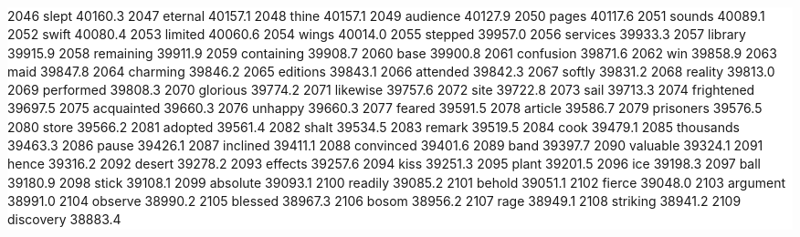 2046	slept	40160.3
2047	eternal	40157.1
2048	thine	40157.1
2049	audience	40127.9
2050	pages	40117.6
2051	sounds	40089.1
2052	swift	40080.4
2053	limited	40060.6
2054	wings	40014.0
2055	stepped	39957.0
2056	services	39933.3
2057	library	39915.9
2058	remaining	39911.9
2059	containing	39908.7
2060	base	39900.8
2061	confusion	39871.6
2062	win	39858.9
2063	maid	39847.8
2064	charming	39846.2
2065	editions	39843.1
2066	attended	39842.3
2067	softly	39831.2
2068	reality	39813.0
2069	performed	39808.3
2070	glorious	39774.2
2071	likewise	39757.6
2072	site	39722.8
2073	sail	39713.3
2074	frightened	39697.5
2075	acquainted	39660.3
2076	unhappy	39660.3
2077	feared	39591.5
2078	article	39586.7
2079	prisoners	39576.5
2080	store	39566.2
2081	adopted	39561.4
2082	shalt	39534.5
2083	remark	39519.5
2084	cook	39479.1
2085	thousands	39463.3
2086	pause	39426.1
2087	inclined	39411.1
2088	convinced	39401.6
2089	band	39397.7
2090	valuable	39324.1
2091	hence	39316.2
2092	desert	39278.2
2093	effects	39257.6
2094	kiss	39251.3
2095	plant	39201.5
2096	ice	39198.3
2097	ball	39180.9
2098	stick	39108.1
2099	absolute	39093.1
2100	readily	39085.2
2101	behold	39051.1
2102	fierce	39048.0
2103	argument	38991.0
2104	observe	38990.2
2105	blessed	38967.3
2106	bosom	38956.2
2107	rage	38949.1
2108	striking	38941.2
2109	discovery	38883.4